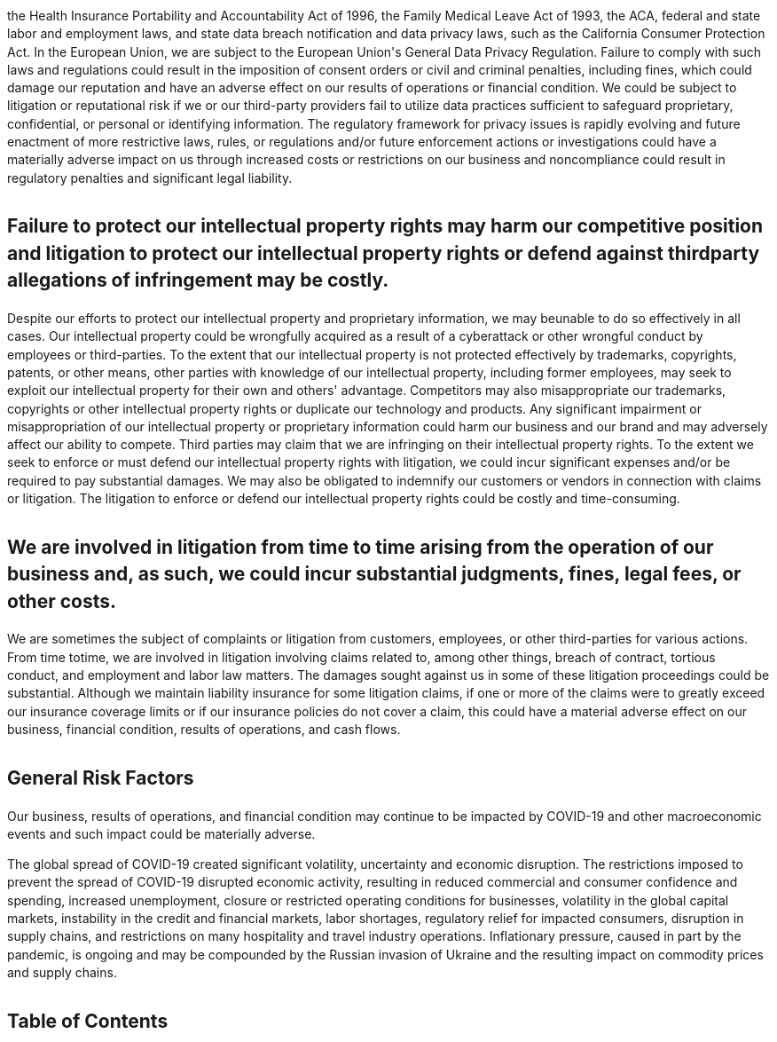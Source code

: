 <p>the Health Insurance Portability and Accountability Act of 1996, the Family Medical Leave Act of 1993, the ACA, federal and state labor and employment laws, and state data breach notification and data privacy laws, such as the California Consumer Protection Act. In the European Union, we are subject to the European Union's General Data Privacy Regulation. Failure to comply with such laws and regulations could result in the imposition of consent orders or civil and criminal penalties, including fines, which could damage our reputation and have an adverse effect on our results of operations or financial condition. We could be subject to litigation or reputational risk if we or our third-party providers fail to utilize data practices sufficient to safeguard proprietary, confidential, or personal or identifying information. The regulatory framework for privacy issues is rapidly evolving and future enactment of more restrictive laws, rules, or regulations and/or future enforcement actions or investigations could have a materially adverse impact on us through increased costs or restrictions on our business and noncompliance could result in regulatory penalties and significant legal liability.</p>
<h2>Failure to protect our intellectual property rights may harm our competitive position and litigation to protect our intellectual property rights or defend against thirdparty allegations of infringement may be costly.</h2>
<p>Despite our efforts to protect our intellectual property and proprietary information, we may beunable to do so effectively in all cases. Our intellectual property could be wrongfully acquired as a result of a cyberattack or other wrongful conduct by employees or third-parties. To the extent that our intellectual property is not protected effectively by trademarks, copyrights, patents, or other means, other parties with knowledge of our intellectual property, including former employees, may seek to exploit our intellectual property for their own and others' advantage. Competitors may also misappropriate our trademarks, copyrights or other intellectual property rights or duplicate our technology and products. Any significant impairment or misappropriation of our intellectual property or proprietary information could harm our business and our brand and may adversely affect our ability to compete. Third parties may claim that we are infringing on their intellectual property rights. To the extent we seek to enforce or must defend our intellectual property rights with litigation, we could incur significant expenses and/or be required to pay substantial damages. We may also be obligated to indemnify our customers or vendors in connection with claims or litigation. The litigation to enforce or defend our intellectual property rights could be costly and time-consuming.</p>
<h2>We are involved in litigation from time to time arising from the operation of our business and, as such, we could incur substantial judgments, fines, legal fees, or other costs.</h2>
<p>We are sometimes the subject of complaints or litigation from customers, employees, or other third-parties for various actions. From time totime, we are involved in litigation involving claims related to, among other things, breach of contract, tortious conduct, and employment and labor law matters. The damages sought against us in some of these litigation proceedings could be substantial. Although we maintain liability insurance for some litigation claims, if one or more of the claims were to greatly exceed our insurance coverage limits or if our insurance policies do not cover a claim, this could have a material adverse effect on our business, financial condition, results of operations, and cash flows.</p>
<h2>General Risk Factors</h2>
<p>Our business, results of operations, and financial condition may continue to be impacted by COVID-19 and other macroeconomic events and such impact could be materially adverse.</p>
<p>The global spread of COVID-19 created significant volatility, uncertainty and economic disruption. The restrictions imposed to prevent the spread of COVID-19 disrupted economic activity, resulting in reduced commercial and consumer confidence and spending, increased unemployment, closure or restricted operating conditions for businesses, volatility in the global capital markets, instability in the credit and financial markets, labor shortages, regulatory relief for impacted consumers, disruption in supply chains, and restrictions on many hospitality and travel industry operations. Inflationary pressure, caused in part by the pandemic, is ongoing and may be compounded by the Russian invasion of Ukraine and the resulting impact on commodity prices and supply chains.</p>
<h2>Table of Contents</h2>